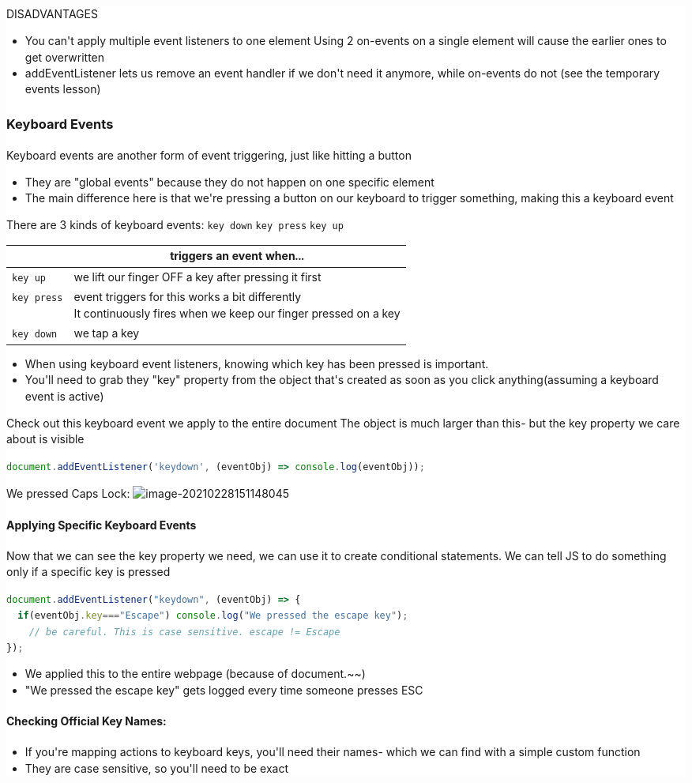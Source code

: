 DISADVANTAGES

- You can't apply multiple event listeners to one element
  Using 2 on-events on a single element will cause the earlier ones to get overwritten
- addEventListener lets us remove an event handler if we don't need it anymore, while on-events do not (see the temporary events lesson)

### Keyboard Events

Keyboard events are another form of event triggering, just like hitting a button

- They are "global events" because they do not happen on one specific element
- The main difference here is that we're pressing a button on our keyboard to trigger something, making this a keyboard event

There are 3 kinds of keyboard events: `key down`   `key press`    `key up`

|             | triggers an event when...                                    |
| ----------- | ------------------------------------------------------------ |
| `key up`    | we lift our finger OFF a key after pressing it first         |
| `key press` | event triggers for this works a bit differently<br />It continuously fires when we keep our finger pressed on a key |
| `key down`  | we tap a key                                                 |

- When using keyboard event listeners, knowing which key has been pressed is important. 
- You'll need to grab they "key" property from the object that's created as soon as you click anything(assuming a keyboard event is active)

Check out this keyboard event we apply to the entire document
The object is much larger than this- but the key property we care about is visible

```js
document.addEventListener('keydown', (eventObj) => console.log(eventObj));
```

We pressed Caps Lock:	![image-20210228151148045](C:\Users\jason\AppData\Roaming\Typora\typora-user-images-repo1\image-20210228151148045.png)

#### Applying Specific Keyboard Events

Now that we can see the key property we need, we can use it to create conditional statements. We can tell JS to do something only if a specific key is pressed

```js
document.addEventListener("keydown", (eventObj) => {
  if(eventObj.key==="Escape") console.log("We pressed the escape key");
    // be careful. This is case sensitive. escape != Escape
});
```

- We applied this to the entire webpage (because of document.~~)
- "We pressed the escape key" gets logged every time someone presses ESC

#### Checking Official Key Names:

- If you're mapping actions to keyboard keys, you'll need their names- which we can find with a simple custom function 
- They are case sensitive, so you'll need to be exact
